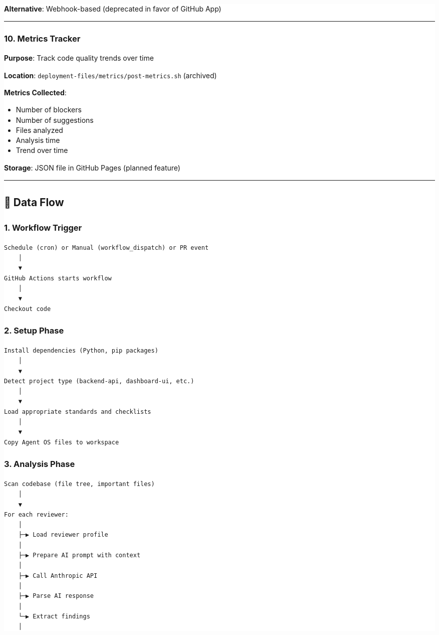 **Alternative**: Webhook-based (deprecated in favor of GitHub App)

---

### 10. Metrics Tracker

**Purpose**: Track code quality trends over time

**Location**: `deployment-files/metrics/post-metrics.sh` (archived)

**Metrics Collected**:
- Number of blockers
- Number of suggestions
- Files analyzed
- Analysis time
- Trend over time

**Storage**: JSON file in GitHub Pages (planned feature)

---

## 🔄 Data Flow

### 1. Workflow Trigger
```
Schedule (cron) or Manual (workflow_dispatch) or PR event
    │
    ▼
GitHub Actions starts workflow
    │
    ▼
Checkout code
```

### 2. Setup Phase
```
Install dependencies (Python, pip packages)
    │
    ▼
Detect project type (backend-api, dashboard-ui, etc.)
    │
    ▼
Load appropriate standards and checklists
    │
    ▼
Copy Agent OS files to workspace
```

### 3. Analysis Phase
```
Scan codebase (file tree, important files)
    │
    ▼
For each reviewer:
    │
    ├─▶ Load reviewer profile
    │
    ├─▶ Prepare AI prompt with context
    │
    ├─▶ Call Anthropic API
    │
    ├─▶ Parse AI response
    │
    └─▶ Extract findings
    │
```